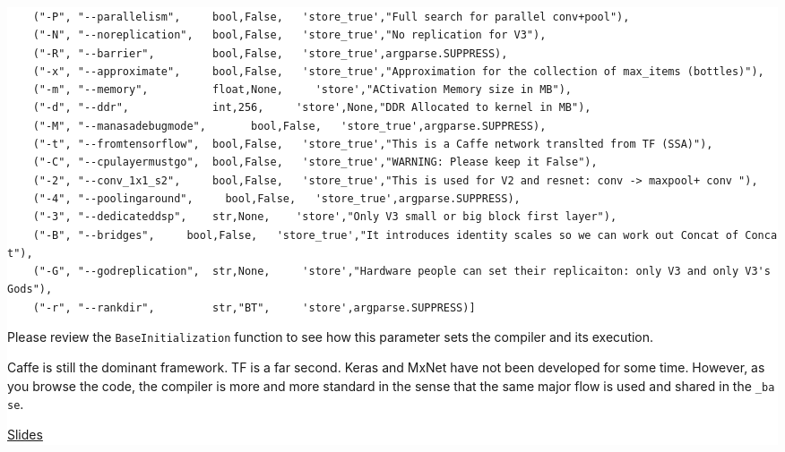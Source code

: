 ```
    ("-P", "--parallelism",     bool,False,   'store_true',"Full search for parallel conv+pool"),
    ("-N", "--noreplication",   bool,False,   'store_true',"No replication for V3"),
    ("-R", "--barrier",         bool,False,   'store_true',argparse.SUPPRESS),
    ("-x", "--approximate",     bool,False,   'store_true',"Approximation for the collection of max_items (bottles)"),
    ("-m", "--memory",          float,None,     'store',"ACtivation Memory size in MB"),
    ("-d", "--ddr",             int,256,     'store',None,"DDR Allocated to kernel in MB"),
    ("-M", "--manasadebugmode",       bool,False,   'store_true',argparse.SUPPRESS),
    ("-t", "--fromtensorflow",  bool,False,   'store_true',"This is a Caffe network translted from TF (SSA)"),
    ("-C", "--cpulayermustgo",  bool,False,   'store_true',"WARNING: Please keep it False"),
    ("-2", "--conv_1x1_s2",     bool,False,   'store_true',"This is used for V2 and resnet: conv -> maxpool+ conv "),
    ("-4", "--poolingaround",     bool,False,   'store_true',argparse.SUPPRESS),
    ("-3", "--dedicateddsp",    str,None,    'store',"Only V3 small or big block first layer"),
    ("-B", "--bridges",     bool,False,   'store_true',"It introduces identity scales so we can work out Concat of Concat"),
    ("-G", "--godreplication",  str,None,     'store',"Hardware people can set their replicaiton: only V3 and only V3's Gods"),
    ("-r", "--rankdir",         str,"BT",     'store',argparse.SUPPRESS)]
```

Please review the `BaseInitialization` function to see how this parameter sets the compiler and its execution.

Caffe is still the dominant framework. TF is a far second. Keras and MxNet have not been developed for some time. However, as you browse the code, the compiler is more and more standard in the sense that the same major flow is used and shared in the `_base`.

[Slides](https://gitenterprise.xilinx.com/acceleration/MLsuite/blob/master/xfdnn/tools/compile/bin/XFDNN%20Compiler%20in%20a%20nutshell.pdf)

